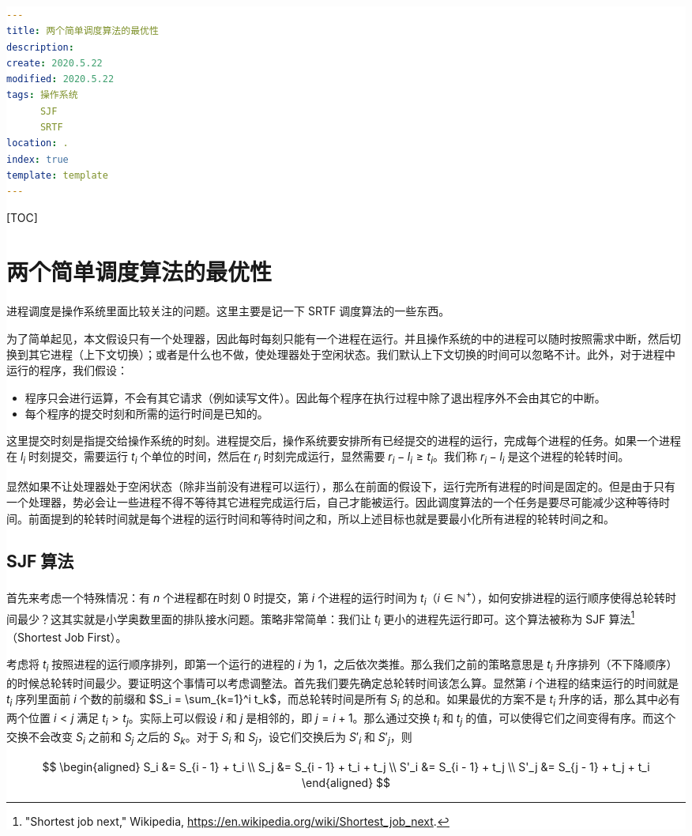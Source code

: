 ```yaml
---
title: 两个简单调度算法的最优性
description:
create: 2020.5.22
modified: 2020.5.22
tags: 操作系统
      SJF
      SRTF
location: .
index: true
template: template
---
```


[TOC]

# 两个简单调度算法的最优性

进程调度是操作系统里面比较关注的问题。这里主要是记一下 SRTF 调度算法的一些东西。

为了简单起见，本文假设只有一个处理器，因此每时每刻只能有一个进程在运行。并且操作系统的中的进程可以随时按照需求中断，然后切换到其它进程（上下文切换）；或者是什么也不做，使处理器处于空闲状态。我们默认上下文切换的时间可以忽略不计。此外，对于进程中运行的程序，我们假设：

* 程序只会进行运算，不会有其它请求（例如读写文件）。因此每个程序在执行过程中除了退出程序外不会由其它的中断。
* 每个程序的提交时刻和所需的运行时间是已知的。

这里提交时刻是指提交给操作系统的时刻。进程提交后，操作系统要安排所有已经提交的进程的运行，完成每个进程的任务。如果一个进程在 $l_i$ 时刻提交，需要运行 $t_i$ 个单位的时间，然后在 $r_i$ 时刻完成运行，显然需要 $r_i - l_i \geqslant t_i$。我们称 $r_i - l_i$ 是这个进程的轮转时间。

显然如果不让处理器处于空闲状态（除非当前没有进程可以运行），那么在前面的假设下，运行完所有进程的时间是固定的。但是由于只有一个处理器，势必会让一些进程不得不等待其它进程完成运行后，自己才能被运行。因此调度算法的一个任务是要尽可能减少这种等待时间。前面提到的轮转时间就是每个进程的运行时间和等待时间之和，所以上述目标也就是要最小化所有进程的轮转时间之和。

## SJF 算法

首先来考虑一个特殊情况：有 $n$ 个进程都在时刻 $0$ 时提交，第 $i$ 个进程的运行时间为 $t_i$（$i \in \mathbb{N}^+$），如何安排进程的运行顺序使得总轮转时间最少？这其实就是小学奥数里面的排队接水问题。策略非常简单：我们让 $t_i$ 更小的进程先运行即可。这个算法被称为 SJF 算法[^sjf]（Shortest Job First）。

[^sjf]: "Shortest job next," Wikipedia, <https://en.wikipedia.org/wiki/Shortest_job_next>.

考虑将 $t_i$ 按照进程的运行顺序排列，即第一个运行的进程的 $i$ 为 $1$，之后依次类推。那么我们之前的策略意思是 $t_i$ 升序排列（不下降顺序）的时候总轮转时间最少。要证明这个事情可以考虑调整法。首先我们要先确定总轮转时间该怎么算。显然第 $i$ 个进程的结束运行的时间就是 $t_i$ 序列里面前 $i$ 个数的前缀和 $S_i = \sum_{k=1}^i t_k$，而总轮转时间是所有 $S_i$ 的总和。如果最优的方案不是 $t_i$ 升序的话，那么其中必有两个位置 $i < j$ 满足 $t_i > t_j$。实际上可以假设 $i$ 和 $j$ 是相邻的，即 $j = i + 1$。那么通过交换 $t_i$ 和 $t_j$ 的值，可以使得它们之间变得有序。而这个交换不会改变 $S_i$ 之前和 $S_j$ 之后的 $S_k$。对于 $S_i$ 和 $S_j$，设它们交换后为 $S'_i$ 和 $S'_j$，则

$$
\begin{aligned}
S_i &= S_{i - 1} + t_i \\
S_j &= S_{i - 1} + t_i + t_j \\
S'_i &= S_{i - 1} + t_j \\
S'_j &= S_{j - 1} + t_j + t_i
\end{aligned}
$$


[^inequ]: "Rearrangement inequality," Wikipedia, <https://en.wikipedia.org/wiki/Rearrangement_inequality>.
[^srtf]: "Shortest remaining time," Wikipedia, <https://en.wikipedia.org/wiki/Shortest_remaining_time>.
[^infin]: 主要是为了避免讨论序列长度。
[^ls]: L. Schrage, "A Proof of the Optimality of the Shortest Remaining Service Time Discipline," Opns. Res. 16, 687-690 (1968).
[^smith]: Donald R. Smith, "A New Proof of the Optimality of the Shortest Remaining Processing Time Discipline," Oper. Res, 197–199 (1978).